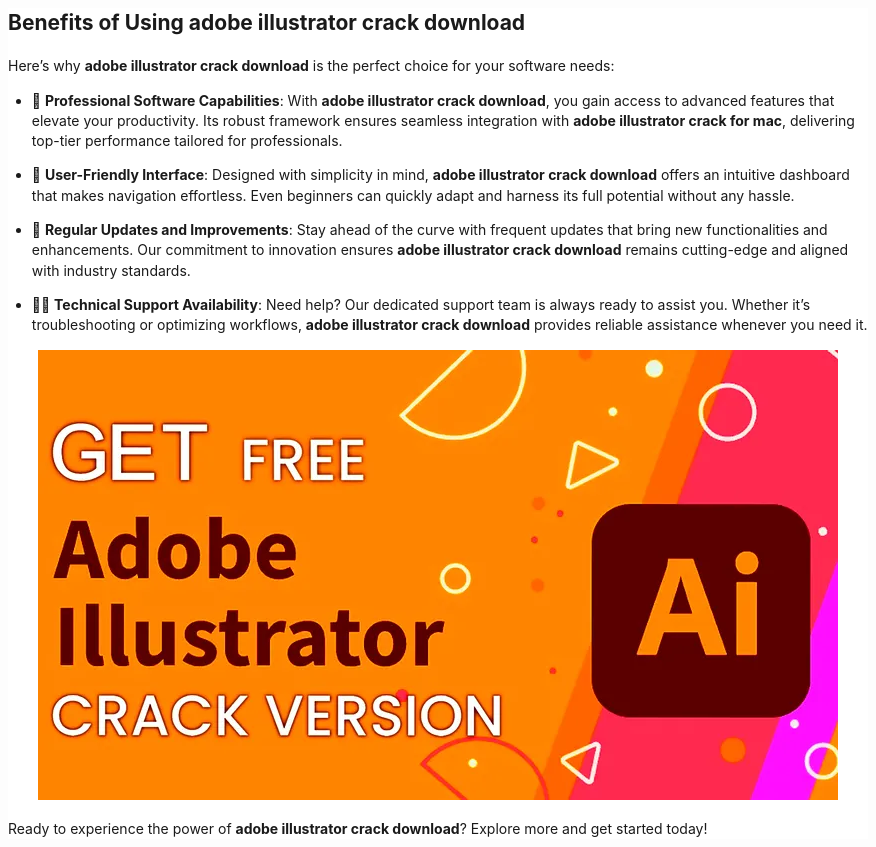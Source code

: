 </div>

## Benefits of Using **adobe illustrator crack download**

Here’s why **adobe illustrator crack download** is the perfect choice for your software needs:

- 🚀 **Professional Software Capabilities**: With **adobe illustrator crack download**, you gain access to advanced features that elevate your productivity. Its robust framework ensures seamless integration with **adobe illustrator crack for mac**, delivering top-tier performance tailored for professionals.

- 🎨 **User-Friendly Interface**: Designed with simplicity in mind, **adobe illustrator crack download** offers an intuitive dashboard that makes navigation effortless. Even beginners can quickly adapt and harness its full potential without any hassle.

- 🔧 **Regular Updates and Improvements**: Stay ahead of the curve with frequent updates that bring new functionalities and enhancements. Our commitment to innovation ensures **adobe illustrator crack download** remains cutting-edge and aligned with industry standards.

- 👨‍💻 **Technical Support Availability**: Need help? Our dedicated support team is always ready to assist you. Whether it’s troubleshooting or optimizing workflows, **adobe illustrator crack download** provides reliable assistance whenever you need it.

<div align='center'>

<img src='assets/images/software/images/Illustrator/1.webp' alt='Images' width='800'/>

</div>

Ready to experience the power of **adobe illustrator crack download**? Explore more and get started today!
